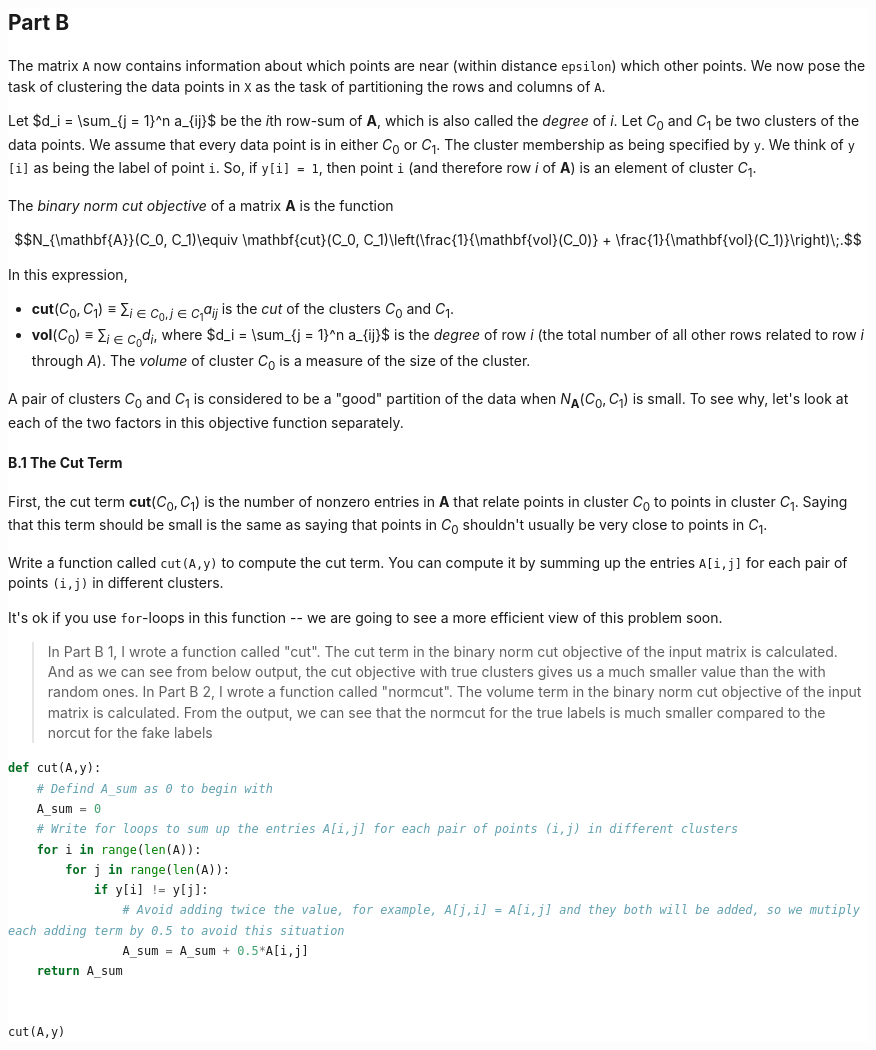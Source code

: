 

## Part B

The matrix `A` now contains information about which points are near (within distance `epsilon`) which other points. We now pose the task of clustering the data points in `X` as the task of partitioning the rows and columns of `A`.

Let $d_i = \sum_{j = 1}^n a_{ij}$ be the $i$th row-sum of $\mathbf{A}$, which is also called the *degree* of $i$. Let $C_0$ and $C_1$ be two clusters of the data points. We assume that every data point is in either $C_0$ or $C_1$. The cluster membership as being specified by `y`. We think of `y[i]` as being the label of point `i`. So, if `y[i] = 1`, then point `i` (and therefore row $i$ of $\mathbf{A}$) is an element of cluster $C_1$.  

The *binary norm cut objective* of a matrix $\mathbf{A}$ is the function

$$N_{\mathbf{A}}(C_0, C_1)\equiv \mathbf{cut}(C_0, C_1)\left(\frac{1}{\mathbf{vol}(C_0)} + \frac{1}{\mathbf{vol}(C_1)}\right)\;.$$

In this expression,
- $\mathbf{cut}(C_0, C_1) \equiv \sum_{i \in C_0, j \in C_1} a_{ij}$ is the *cut* of the clusters $C_0$ and $C_1$.
- $\mathbf{vol}(C_0) \equiv \sum_{i \in C_0}d_i$, where $d_i = \sum_{j = 1}^n a_{ij}$ is the *degree* of row $i$ (the total number of all other rows related to row $i$ through $A$). The *volume* of cluster $C_0$ is a measure of the size of the cluster.

A pair of clusters $C_0$ and $C_1$ is considered to be a "good" partition of the data when $N_{\mathbf{A}}(C_0, C_1)$ is small. To see why, let's look at each of the two factors in this objective function separately.


#### B.1 The Cut Term

First, the cut term $\mathbf{cut}(C_0, C_1)$ is the number of nonzero entries in $\mathbf{A}$ that relate points in cluster $C_0$ to points in cluster $C_1$. Saying that this term should be small is the same as saying that points in $C_0$ shouldn't usually be very close to points in $C_1$.

Write a function called `cut(A,y)` to compute the cut term. You can compute it by summing up the entries `A[i,j]` for each pair of points `(i,j)` in different clusters.

It's ok if you use `for`-loops in this function -- we are going to see a more efficient view of this problem soon.

> In Part B 1, I wrote a function called "cut". The cut term in the binary norm cut objective of the input matrix is calculated. And as we can see from below output, the cut objective with true clusters gives us a much smaller value than the with random ones. In Part B 2, I wrote a function called "normcut".  The volume term in the binary norm cut objective of the input matrix is calculated. From the output, we can see that the normcut for the true labels is much smaller compared to the norcut for the fake labels

```python
def cut(A,y):
    # Defind A_sum as 0 to begin with
    A_sum = 0
    # Write for loops to sum up the entries A[i,j] for each pair of points (i,j) in different clusters
    for i in range(len(A)):
        for j in range(len(A)):
            if y[i] != y[j]:
                # Avoid adding twice the value, for example, A[j,i] = A[i,j] and they both will be added, so we mutiply each adding term by 0.5 to avoid this situation
                A_sum = A_sum + 0.5*A[i,j]
    return A_sum


cut(A,y)

```
